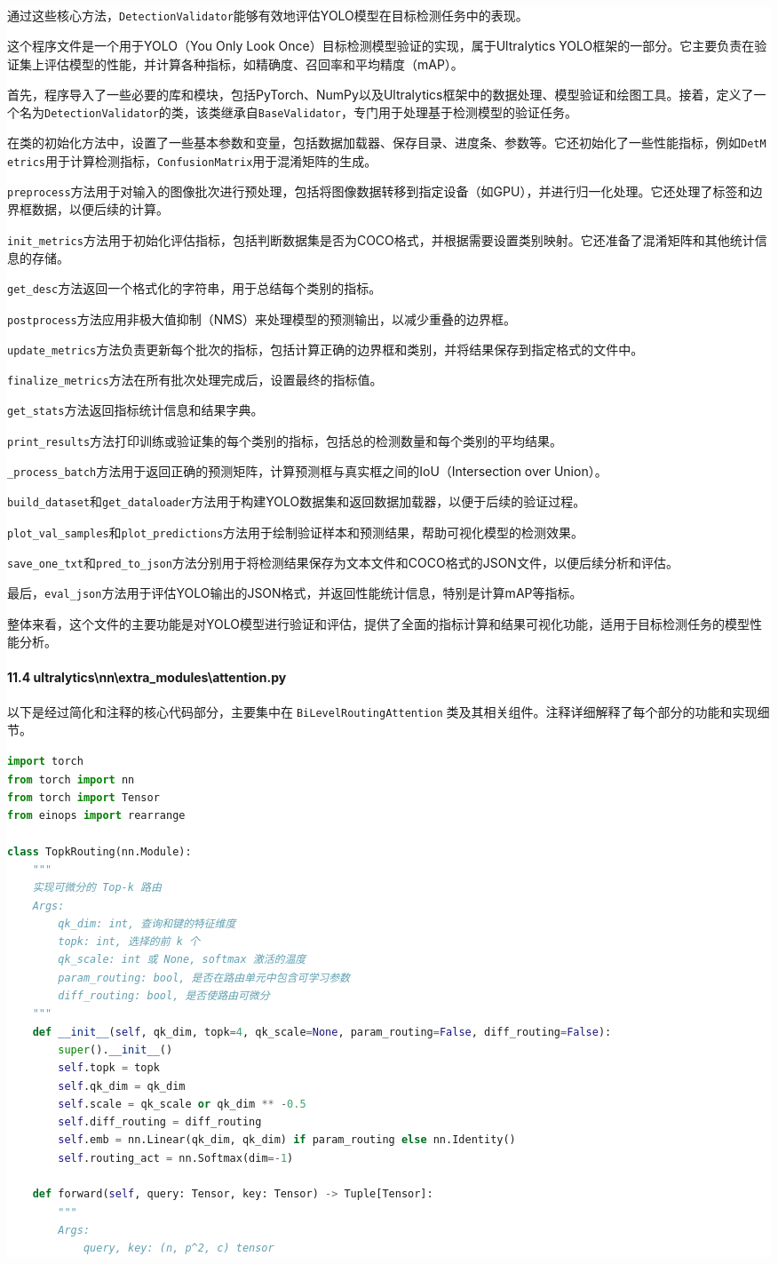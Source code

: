 通过这些核心方法，`DetectionValidator`能够有效地评估YOLO模型在目标检测任务中的表现。

这个程序文件是一个用于YOLO（You Only Look Once）目标检测模型验证的实现，属于Ultralytics YOLO框架的一部分。它主要负责在验证集上评估模型的性能，并计算各种指标，如精确度、召回率和平均精度（mAP）。

首先，程序导入了一些必要的库和模块，包括PyTorch、NumPy以及Ultralytics框架中的数据处理、模型验证和绘图工具。接着，定义了一个名为`DetectionValidator`的类，该类继承自`BaseValidator`，专门用于处理基于检测模型的验证任务。

在类的初始化方法中，设置了一些基本参数和变量，包括数据加载器、保存目录、进度条、参数等。它还初始化了一些性能指标，例如`DetMetrics`用于计算检测指标，`ConfusionMatrix`用于混淆矩阵的生成。

`preprocess`方法用于对输入的图像批次进行预处理，包括将图像数据转移到指定设备（如GPU），并进行归一化处理。它还处理了标签和边界框数据，以便后续的计算。

`init_metrics`方法用于初始化评估指标，包括判断数据集是否为COCO格式，并根据需要设置类别映射。它还准备了混淆矩阵和其他统计信息的存储。

`get_desc`方法返回一个格式化的字符串，用于总结每个类别的指标。

`postprocess`方法应用非极大值抑制（NMS）来处理模型的预测输出，以减少重叠的边界框。

`update_metrics`方法负责更新每个批次的指标，包括计算正确的边界框和类别，并将结果保存到指定格式的文件中。

`finalize_metrics`方法在所有批次处理完成后，设置最终的指标值。

`get_stats`方法返回指标统计信息和结果字典。

`print_results`方法打印训练或验证集的每个类别的指标，包括总的检测数量和每个类别的平均结果。

`_process_batch`方法用于返回正确的预测矩阵，计算预测框与真实框之间的IoU（Intersection over Union）。

`build_dataset`和`get_dataloader`方法用于构建YOLO数据集和返回数据加载器，以便于后续的验证过程。

`plot_val_samples`和`plot_predictions`方法用于绘制验证样本和预测结果，帮助可视化模型的检测效果。

`save_one_txt`和`pred_to_json`方法分别用于将检测结果保存为文本文件和COCO格式的JSON文件，以便后续分析和评估。

最后，`eval_json`方法用于评估YOLO输出的JSON格式，并返回性能统计信息，特别是计算mAP等指标。

整体来看，这个文件的主要功能是对YOLO模型进行验证和评估，提供了全面的指标计算和结果可视化功能，适用于目标检测任务的模型性能分析。

#### 11.4 ultralytics\nn\extra_modules\attention.py

以下是经过简化和注释的核心代码部分，主要集中在 `BiLevelRoutingAttention` 类及其相关组件。注释详细解释了每个部分的功能和实现细节。

```python
import torch
from torch import nn
from torch import Tensor
from einops import rearrange

class TopkRouting(nn.Module):
    """
    实现可微分的 Top-k 路由
    Args:
        qk_dim: int, 查询和键的特征维度
        topk: int, 选择的前 k 个
        qk_scale: int 或 None, softmax 激活的温度
        param_routing: bool, 是否在路由单元中包含可学习参数
        diff_routing: bool, 是否使路由可微分
    """
    def __init__(self, qk_dim, topk=4, qk_scale=None, param_routing=False, diff_routing=False):
        super().__init__()
        self.topk = topk
        self.qk_dim = qk_dim
        self.scale = qk_scale or qk_dim ** -0.5
        self.diff_routing = diff_routing
        self.emb = nn.Linear(qk_dim, qk_dim) if param_routing else nn.Identity()
        self.routing_act = nn.Softmax(dim=-1)
    
    def forward(self, query: Tensor, key: Tensor) -> Tuple[Tensor]:
        """
        Args:
            query, key: (n, p^2, c) tensor
```